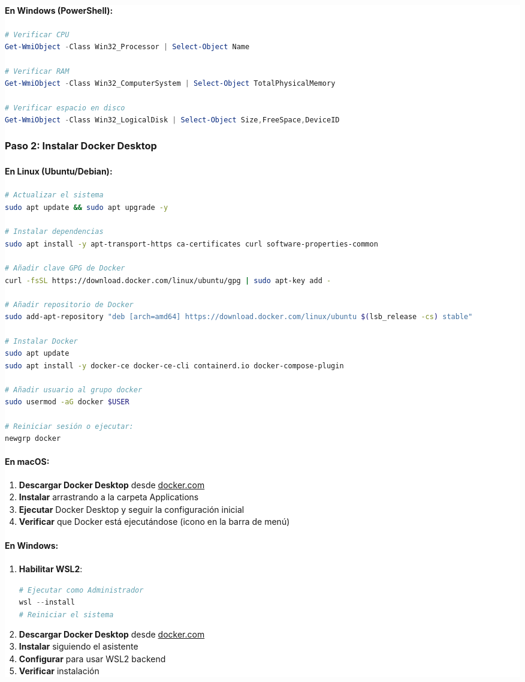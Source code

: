 #### En Windows (PowerShell):
```powershell
# Verificar CPU
Get-WmiObject -Class Win32_Processor | Select-Object Name

# Verificar RAM
Get-WmiObject -Class Win32_ComputerSystem | Select-Object TotalPhysicalMemory

# Verificar espacio en disco
Get-WmiObject -Class Win32_LogicalDisk | Select-Object Size,FreeSpace,DeviceID
```

### Paso 2: Instalar Docker Desktop

#### En Linux (Ubuntu/Debian):
```bash
# Actualizar el sistema
sudo apt update && sudo apt upgrade -y

# Instalar dependencias
sudo apt install -y apt-transport-https ca-certificates curl software-properties-common

# Añadir clave GPG de Docker
curl -fsSL https://download.docker.com/linux/ubuntu/gpg | sudo apt-key add -

# Añadir repositorio de Docker
sudo add-apt-repository "deb [arch=amd64] https://download.docker.com/linux/ubuntu $(lsb_release -cs) stable"

# Instalar Docker
sudo apt update
sudo apt install -y docker-ce docker-ce-cli containerd.io docker-compose-plugin

# Añadir usuario al grupo docker
sudo usermod -aG docker $USER

# Reiniciar sesión o ejecutar:
newgrp docker
```

#### En macOS:
1. **Descargar Docker Desktop** desde [docker.com](https://www.docker.com/products/docker-desktop)
2. **Instalar** arrastrando a la carpeta Applications
3. **Ejecutar** Docker Desktop y seguir la configuración inicial
4. **Verificar** que Docker está ejecutándose (icono en la barra de menú)

#### En Windows:
1. **Habilitar WSL2**:
   ```powershell
   # Ejecutar como Administrador
   wsl --install
   # Reiniciar el sistema
   ```
2. **Descargar Docker Desktop** desde [docker.com](https://www.docker.com/products/docker-desktop)
3. **Instalar** siguiendo el asistente
4. **Configurar** para usar WSL2 backend
5. **Verificar** instalación
